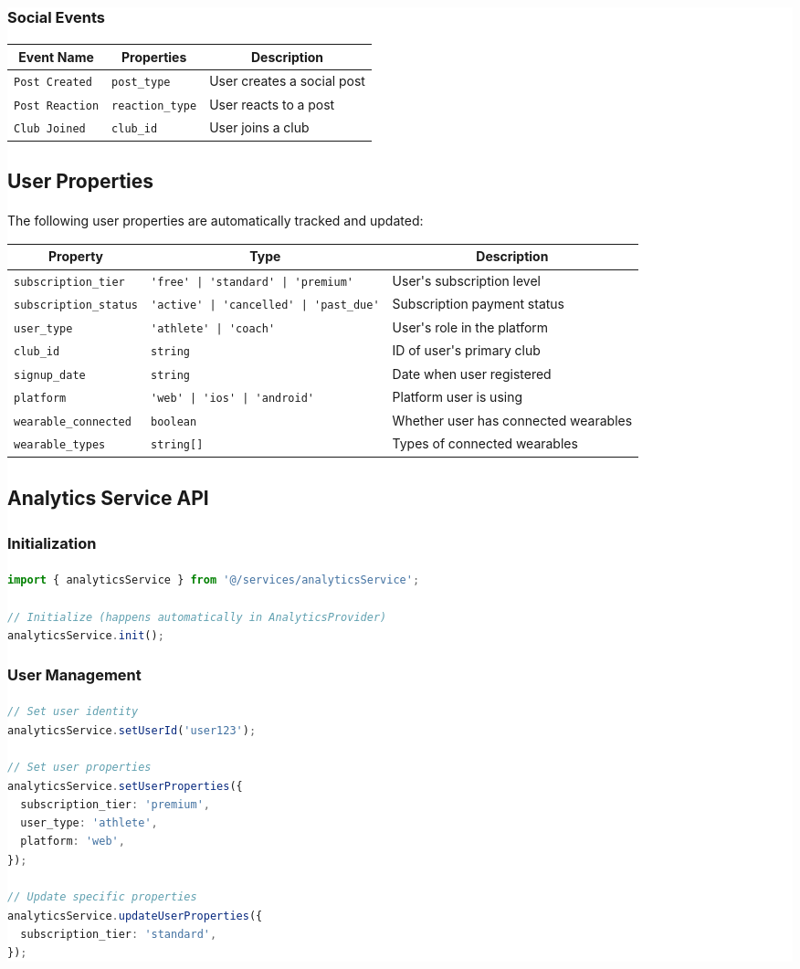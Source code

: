 ### Social Events

| Event Name | Properties | Description |
|------------|------------|-------------|
| `Post Created` | `post_type` | User creates a social post |
| `Post Reaction` | `reaction_type` | User reacts to a post |
| `Club Joined` | `club_id` | User joins a club |

## User Properties

The following user properties are automatically tracked and updated:

| Property | Type | Description |
|----------|------|-------------|
| `subscription_tier` | `'free' \| 'standard' \| 'premium'` | User's subscription level |
| `subscription_status` | `'active' \| 'cancelled' \| 'past_due'` | Subscription payment status |
| `user_type` | `'athlete' \| 'coach'` | User's role in the platform |
| `club_id` | `string` | ID of user's primary club |
| `signup_date` | `string` | Date when user registered |
| `platform` | `'web' \| 'ios' \| 'android'` | Platform user is using |
| `wearable_connected` | `boolean` | Whether user has connected wearables |
| `wearable_types` | `string[]` | Types of connected wearables |

## Analytics Service API

### Initialization

```typescript
import { analyticsService } from '@/services/analyticsService';

// Initialize (happens automatically in AnalyticsProvider)
analyticsService.init();
```

### User Management

```typescript
// Set user identity
analyticsService.setUserId('user123');

// Set user properties
analyticsService.setUserProperties({
  subscription_tier: 'premium',
  user_type: 'athlete',
  platform: 'web',
});

// Update specific properties
analyticsService.updateUserProperties({
  subscription_tier: 'standard',
});
```
